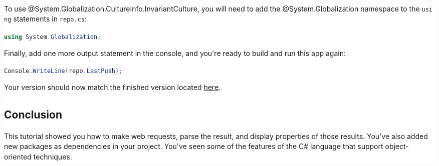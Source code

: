 To use @System.Globalization.CultureInfo.InvariantCulture, you will need to add the @System.Globalization namespace to the `using` statements 
in `repo.cs`:

```cs
using System.Globalization;
```

Finally, add one more output statement in the console, and you're ready to build and run this app
again:

```cs
Console.WriteLine(repo.LastPush);
```

Your version should now match the finished version located
[here](https://github.com/dotnet/docs/tree/master/samples/csharp/getting-started/console-webapiclient).
 
## Conclusion

This tutorial showed you how to make web requests, parse the result, and display properties of
those results. You've also added new packages as dependencies in your project. You've seen some of
the features of the C# language that support object-oriented techniques.

